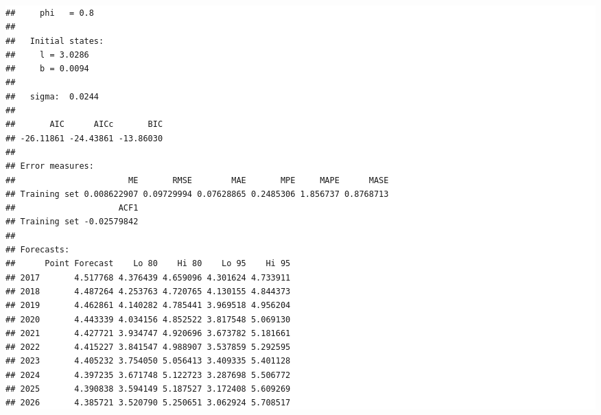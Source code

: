     ##     phi   = 0.8 
    ## 
    ##   Initial states:
    ##     l = 3.0286 
    ##     b = 0.0094 
    ## 
    ##   sigma:  0.0244
    ## 
    ##       AIC      AICc       BIC 
    ## -26.11861 -24.43861 -13.86030 
    ## 
    ## Error measures:
    ##                       ME       RMSE        MAE       MPE     MAPE      MASE
    ## Training set 0.008622907 0.09729994 0.07628865 0.2485306 1.856737 0.8768713
    ##                     ACF1
    ## Training set -0.02579842
    ## 
    ## Forecasts:
    ##      Point Forecast    Lo 80    Hi 80    Lo 95    Hi 95
    ## 2017       4.517768 4.376439 4.659096 4.301624 4.733911
    ## 2018       4.487264 4.253763 4.720765 4.130155 4.844373
    ## 2019       4.462861 4.140282 4.785441 3.969518 4.956204
    ## 2020       4.443339 4.034156 4.852522 3.817548 5.069130
    ## 2021       4.427721 3.934747 4.920696 3.673782 5.181661
    ## 2022       4.415227 3.841547 4.988907 3.537859 5.292595
    ## 2023       4.405232 3.754050 5.056413 3.409335 5.401128
    ## 2024       4.397235 3.671748 5.122723 3.287698 5.506772
    ## 2025       4.390838 3.594149 5.187527 3.172408 5.609269
    ## 2026       4.385721 3.520790 5.250651 3.062924 5.708517
